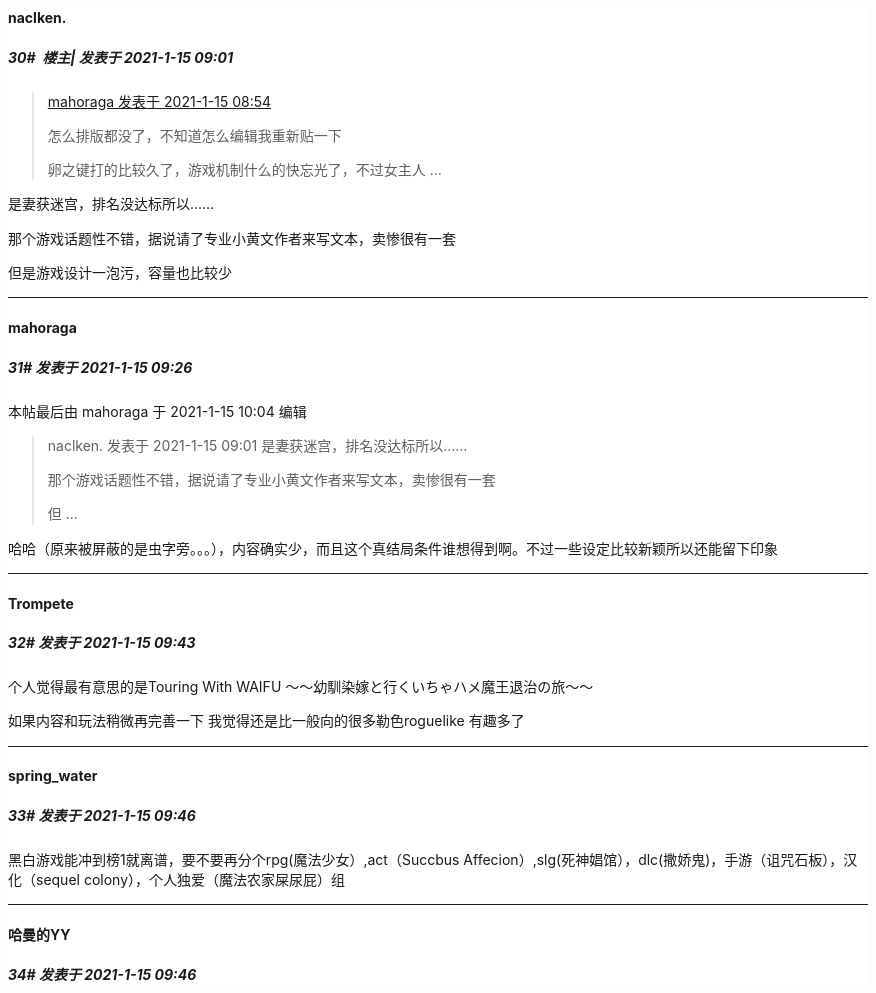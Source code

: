 ####  naclken.  
##### 30#         楼主| 发表于 2021-1-15 09:01


<blockquote><a href="httphttps://bbs.saraba1st.com/2b/forum.php?mod=redirect&amp;goto=findpost&amp;pid=50039757&amp;ptid=1982839" target="_blank">mahoraga 发表于 2021-1-15 08:54</a>

怎么排版都没了，不知道怎么编辑我重新贴一下


卵之键打的比较久了，游戏机制什么的快忘光了，不过女主人 ...</blockquote>
是妻获迷宫，排名没达标所以……

那个游戏话题性不错，据说请了专业小黄文作者来写文本，卖惨很有一套

但是游戏设计一泡污，容量也比较少


-----

####  mahoraga  
##### 31#       发表于 2021-1-15 09:26


 本帖最后由 mahoraga 于 2021-1-15 10:04 编辑 
<blockquote>naclken. 发表于 2021-1-15 09:01
是妻获迷宫，排名没达标所以……

那个游戏话题性不错，据说请了专业小黄文作者来写文本，卖惨很有一套

但 ...</blockquote>
哈哈（原来被屏蔽的是虫字旁。。。），内容确实少，而且这个真结局条件谁想得到啊。不过一些设定比较新颖所以还能留下印象


-----

####  Trompete  
##### 32#       发表于 2021-1-15 09:43


个人觉得最有意思的是Touring With WAIFU ～～幼馴染嫁と行くいちゃハメ魔王退治の旅～～


如果内容和玩法稍微再完善一下 我觉得还是比一般向的很多勒色roguelike 有趣多了


-----

####  spring_water  
##### 33#       发表于 2021-1-15 09:46


黑白游戏能冲到榜1就离谱，要不要再分个rpg(魔法少女）,act（Succbus Affecion）,slg(死神娼馆），dlc(撒娇鬼)，手游（诅咒石板），汉化（sequel colony），个人独爱（魔法农家屎尿屁）组


-----

####  哈曼的YY  
##### 34#       发表于 2021-1-15 09:46
